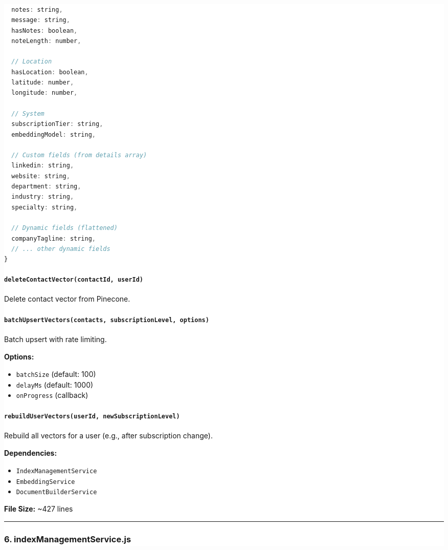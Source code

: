 ```javascript
  notes: string,
  message: string,
  hasNotes: boolean,
  noteLength: number,

  // Location
  hasLocation: boolean,
  latitude: number,
  longitude: number,

  // System
  subscriptionTier: string,
  embeddingModel: string,

  // Custom fields (from details array)
  linkedin: string,
  website: string,
  department: string,
  industry: string,
  specialty: string,

  // Dynamic fields (flattened)
  companyTagline: string,
  // ... other dynamic fields
}
```

#### `deleteContactVector(contactId, userId)`
Delete contact vector from Pinecone.

#### `batchUpsertVectors(contacts, subscriptionLevel, options)`
Batch upsert with rate limiting.

**Options:**
- `batchSize` (default: 100)
- `delayMs` (default: 1000)
- `onProgress` (callback)

#### `rebuildUserVectors(userId, newSubscriptionLevel)`
Rebuild all vectors for a user (e.g., after subscription change).

**Dependencies:**
- `IndexManagementService`
- `EmbeddingService`
- `DocumentBuilderService`

**File Size:** ~427 lines

---

### 6. indexManagementService.js
